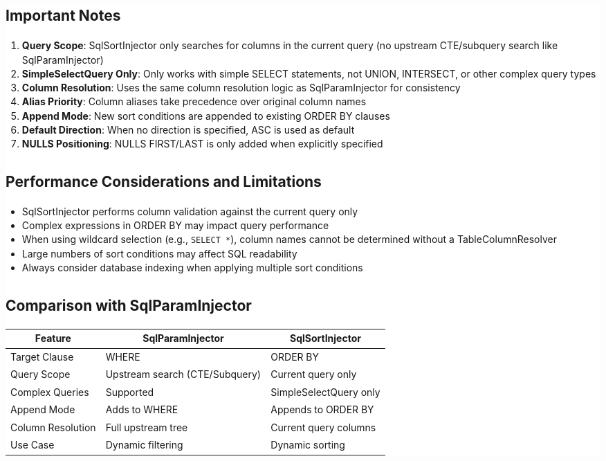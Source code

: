 ## Important Notes

1. **Query Scope**: SqlSortInjector only searches for columns in the current query (no upstream CTE/subquery search like SqlParamInjector)
2. **SimpleSelectQuery Only**: Only works with simple SELECT statements, not UNION, INTERSECT, or other complex query types
3. **Column Resolution**: Uses the same column resolution logic as SqlParamInjector for consistency
4. **Alias Priority**: Column aliases take precedence over original column names
5. **Append Mode**: New sort conditions are appended to existing ORDER BY clauses
6. **Default Direction**: When no direction is specified, ASC is used as default
7. **NULLS Positioning**: NULLS FIRST/LAST is only added when explicitly specified

## Performance Considerations and Limitations

- SqlSortInjector performs column validation against the current query only
- Complex expressions in ORDER BY may impact query performance
- When using wildcard selection (e.g., `SELECT *`), column names cannot be determined without a TableColumnResolver
- Large numbers of sort conditions may affect SQL readability
- Always consider database indexing when applying multiple sort conditions

## Comparison with SqlParamInjector

| Feature | SqlParamInjector | SqlSortInjector |
|---------|------------------|-----------------|
| Target Clause | WHERE | ORDER BY |
| Query Scope | Upstream search (CTE/Subquery) | Current query only |
| Complex Queries | Supported | SimpleSelectQuery only |
| Append Mode | Adds to WHERE | Appends to ORDER BY |
| Column Resolution | Full upstream tree | Current query columns |
| Use Case | Dynamic filtering | Dynamic sorting |
